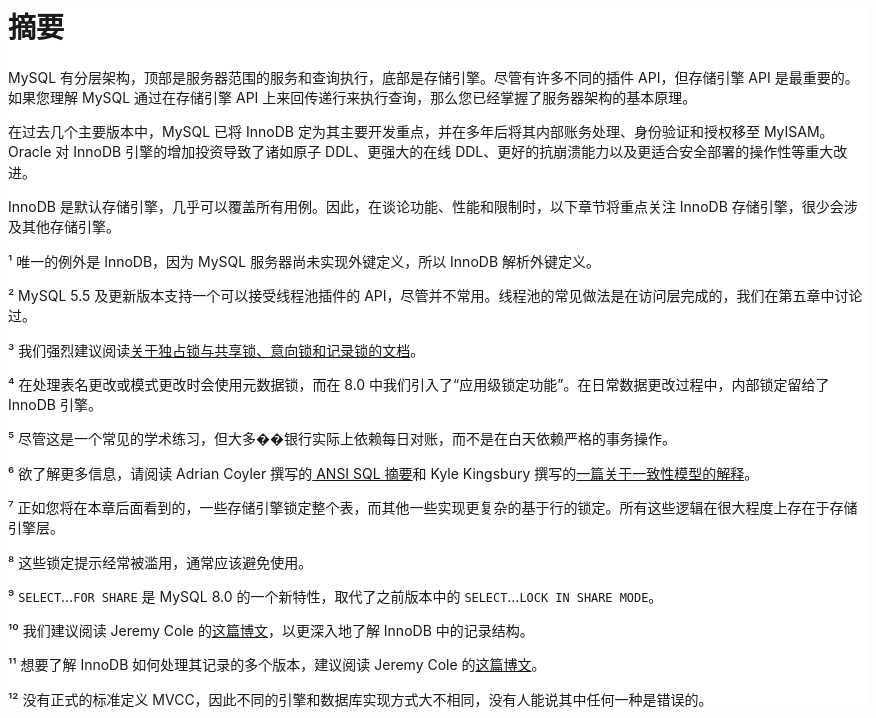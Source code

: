 # 摘要

MySQL 有分层架构，顶部是服务器范围的服务和查询执行，底部是存储引擎。尽管有许多不同的插件 API，但存储引擎 API 是最重要的。如果您理解 MySQL 通过在存储引擎 API 上来回传递行来执行查询，那么您已经掌握了服务器架构的基本原理。

在过去几个主要版本中，MySQL 已将 InnoDB 定为其主要开发重点，并在多年后将其内部账务处理、身份验证和授权移至 MyISAM。Oracle 对 InnoDB 引擎的增加投资导致了诸如原子 DDL、更强大的在线 DDL、更好的抗崩溃能力以及更适合安全部署的操作性等重大改进。

InnoDB 是默认存储引擎，几乎可以覆盖所有用例。因此，在谈论功能、性能和限制时，以下章节将重点关注 InnoDB 存储引擎，很少会涉及其他存储引擎。

¹ 唯一的例外是 InnoDB，因为 MySQL 服务器尚未实现外键定义，所以 InnoDB 解析外键定义。

² MySQL 5.5 及更新版本支持一个可以接受线程池插件的 API，尽管并不常用。线程池的常见做法是在访问层完成的，我们在第五章中讨论过。

³ 我们强烈建议阅读[关于独占锁与共享锁、意向锁和记录锁的文档](https://oreil.ly/EPfwc)。

⁴ 在处理表名更改或模式更改时会使用元数据锁，而在 8.0 中我们引入了“应用级锁定功能”。在日常数据更改过程中，内部锁定留给了 InnoDB 引擎。

⁵ 尽管这是一个常见的学术练习，但大多��银行实际上依赖每日对账，而不是在白天依赖严格的事务操作。

⁶ 欲了解更多信息，请阅读 Adrian Coyler 撰写的[ ANSI SQL 摘要](https://oreil.ly/joikF)和 Kyle Kingsbury 撰写的[一篇关于一致性模型的解释](http://jepsen.io/consistency)。

⁷ 正如您将在本章后面看到的，一些存储引擎锁定整个表，而其他一些实现更复杂的基于行的锁定。所有这些逻辑在很大程度上存在于存储引擎层。

⁸ 这些锁定提示经常被滥用，通常应该避免使用。

⁹ `SELECT`…`FOR SHARE` 是 MySQL 8.0 的一个新特性，取代了之前版本中的 `SELECT`…`LOCK IN SHARE MODE`。

¹⁰ 我们建议阅读 Jeremy Cole 的[这篇博文](https://oreil.ly/jbljq)，以更深入地了解 InnoDB 中的记录结构。

¹¹ 想要了解 InnoDB 如何处理其记录的多个版本，建议阅读 Jeremy Cole 的[这篇博文](https://oreil.ly/exaaL)。

¹² 没有正式的标准定义 MVCC，因此不同的引擎和数据库实现方式大不相同，没有人能说其中任何一种是错误的。
